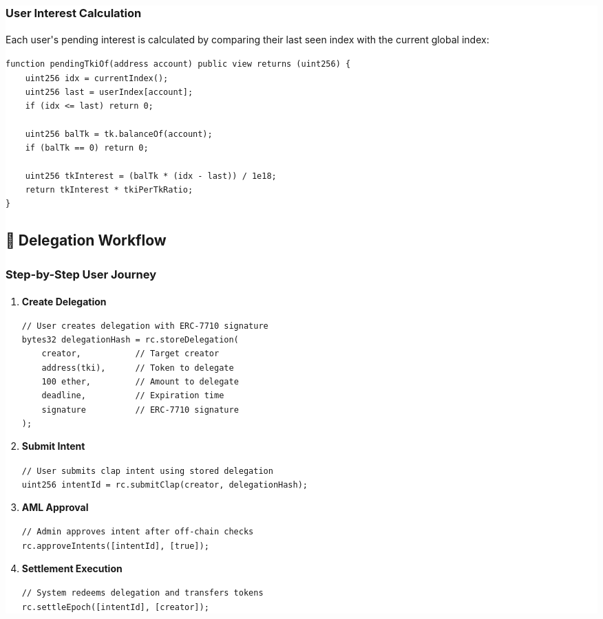 ### **User Interest Calculation**

Each user's pending interest is calculated by comparing their last seen index with the current global index:

```solidity
function pendingTkiOf(address account) public view returns (uint256) {
    uint256 idx = currentIndex();
    uint256 last = userIndex[account];
    if (idx <= last) return 0;

    uint256 balTk = tk.balanceOf(account);
    if (balTk == 0) return 0;

    uint256 tkInterest = (balTk * (idx - last)) / 1e18;
    return tkInterest * tkiPerTkRatio;
}
```

## 🎯 Delegation Workflow

### **Step-by-Step User Journey**

1. **Create Delegation**

   ```solidity
   // User creates delegation with ERC-7710 signature
   bytes32 delegationHash = rc.storeDelegation(
       creator,           // Target creator
       address(tki),      // Token to delegate
       100 ether,         // Amount to delegate
       deadline,          // Expiration time
       signature          // ERC-7710 signature
   );
   ```

2. **Submit Intent**

   ```solidity
   // User submits clap intent using stored delegation
   uint256 intentId = rc.submitClap(creator, delegationHash);
   ```

3. **AML Approval**

   ```solidity
   // Admin approves intent after off-chain checks
   rc.approveIntents([intentId], [true]);
   ```

4. **Settlement Execution**
   ```solidity
   // System redeems delegation and transfers tokens
   rc.settleEpoch([intentId], [creator]);
   ```
